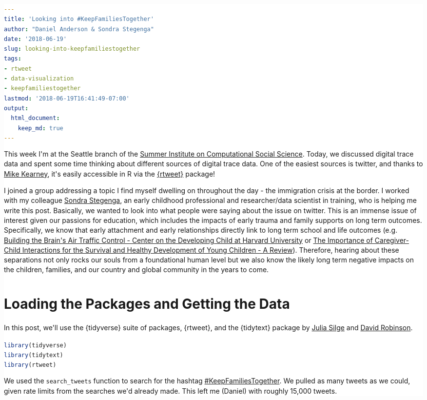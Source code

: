 ```yaml
---
title: 'Looking into #KeepFamiliesTogether'
author: "Daniel Anderson & Sondra Stegenga"
date: '2018-06-19'
slug: looking-into-keepfamiliestogether
tags:
- rtweet
- data-visualization
- keepfamiliestogether
lastmod: '2018-06-19T16:41:49-07:00'
output: 
  html_document:
    keep_md: true
---
```


This week I'm at the Seattle branch of the [Summer Institute on Computational Social Science](https://compsocialscience.github.io/summer-institute/2018/seattle/). Today, we discussed digital trace data and spent some time thinking about different sources of digital trace data. One of the easiest sources is twitter, and thanks to [Mike Kearney](https://twitter.com/kearneymw), it's easily accessible in R via the [{rtweet}](http://rtweet.info) package!

I joined a group addressing a topic I find myself dwelling on throughout the day - the immigration crisis at the border. I worked with my colleague [Sondra Stegenga](https://github.com/sondras), an early childhood professional and researcher/data scientist in training, who is helping me write this post. Basically, we wanted to look into what people were saying about the issue on twitter. This is an immense issue of interest given our passions for education, which includes the impacts of early trauma and family supports on long term outcomes. Specifically, we know that early attachment and early relationships directly link to long term school and life outcomes (e.g. [Building the Brain's Air Traffic Control - Center on the Developing Child at Harvard University](https://developingchild.harvard.edu/wp-content/uploads/2011/05/How-Early-Experiences-Shape-the-Development-of-Executive-Function.pdf) or [The Importance of Caregiver-Child Interactions for the Survival and Healthy Development of Young Children - A Review](http://www.who.int/maternal_child_adolescent/documents/924159134X/en/)). Therefore, hearing about these separations not only rocks our souls from a foundational human level but we also know the likely long term negative impacts on the children, families, and our country and global community in the years to come.

# Loading the Packages and Getting the Data
In this post, we'll use the {tidyverse} suite of packages, {rtweet}, and the {tidytext} package by [Julia Silge](https://juliasilge.com) and [David Robinson](http://varianceexplained.org).


```r
library(tidyverse)
library(tidytext)
library(rtweet)
```

We used the `search_tweets` function to search for the hashtag [#KeepFamiliesTogether](https://twitter.com/search?q=%23KeepFamilesTogether&src=tyah). We pulled as many tweets as we could, given rate limits from the searches we'd already made. This left me (Daniel) with roughly 15,000 tweets.  
